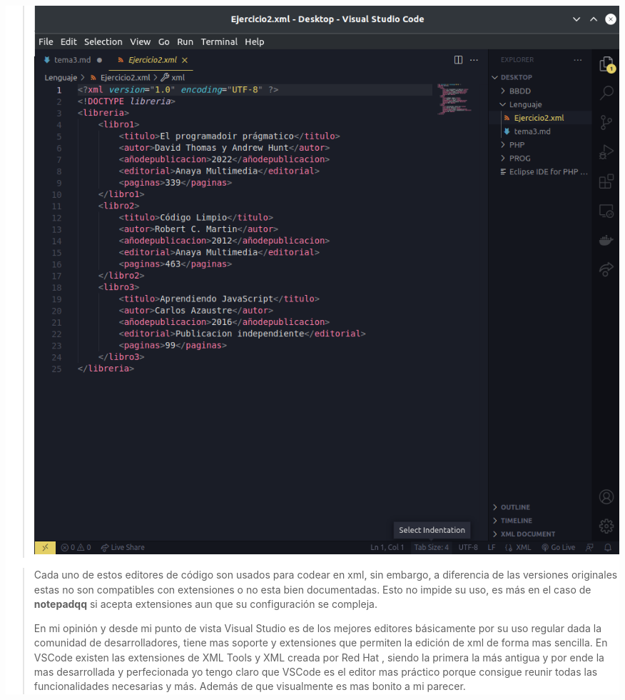 > ![visualstudio](./media/Visualstudio.png)

> Cada uno de estos editores de código son usados para codear en xml, sin embargo, a diferencia de las versiones originales estas no son compatibles con extensiones o no esta bien documentadas. Esto no impide su uso, es más en el caso de **notepadqq** si acepta extensiones aun que su configuración se compleja. 
>
> En mi opinión y desde mi punto de vista Visual Studio es de los mejores editores básicamente por su uso regular dada la comunidad de desarrolladores, tiene mas soporte y extensiones que permiten la edición de xml de forma mas sencilla. En VSCode existen las extensiones de XML Tools y XML creada por Red Hat 
, siendo la primera la  más antigua y por ende la mas desarrollada y perfecionada yo tengo claro que VSCode es el editor mas práctico porque consigue reunir todas las funcionalidades necesarias y más. Además de que visualmente es mas bonito a mi parecer.
